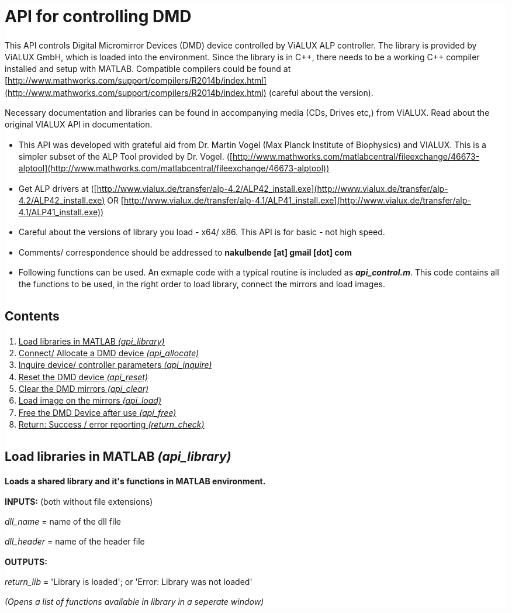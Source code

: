 # API for controlling DMD

This API controls Digital Micromirror Devices (DMD) device controlled by ViALUX ALP controller. The library is provided by ViALUX GmbH, which is loaded into the environment. Since the library is in C++, there needs to be a working C++ compiler installed and setup with MATLAB. Compatible compilers could be found at [http://www.mathworks.com/support/compilers/R2014b/index.html](http://www.mathworks.com/support/compilers/R2014b/index.html) (careful about the version).

Necessary documentation and libraries can be found in accompanying media (CDs, Drives etc,) from ViALUX. Read about the original VIALUX API in documentation.

* This API was developed with grateful aid from Dr. Martin Vogel (Max Planck Institute of Biophysics) and VIALUX. This is a simpler subset of the ALP Tool provided by Dr. Vogel. ([http://www.mathworks.com/matlabcentral/fileexchange/46673-alptool](http://www.mathworks.com/matlabcentral/fileexchange/46673-alptool))

* Get ALP drivers at ([http://www.vialux.de/transfer/alp-4.2/ALP42_install.exe](http://www.vialux.de/transfer/alp-4.2/ALP42_install.exe) OR [http://www.vialux.de/transfer/alp-4.1/ALP41_install.exe](http://www.vialux.de/transfer/alp-4.1/ALP41_install.exe))

* Careful about the versions of library you load - x64/ x86\. This API is for basic - not high speed.

* Comments/ correspondence should be addressed to **nakulbende [at] gmail [dot] com**

* Following functions can be used. An exmaple code with a typical routine is included as **_api_control.m_**. This code contains all the functions to be used, in the right order to load library, connect the mirrors and load images.

## Contents

1.   [Load libraries in MATLAB _(api_library)_](#1)
2.   [Connect/ Allocate a DMD device _(api_allocate)_](#3)
3.   [Inquire device/ controller parameters _(api_inquire)_](#6)
4.   [Reset the DMD device _(api_reset)_](#9)
5.   [Clear the DMD mirrors _(api_clear)_](#12)
6.   [Load image on the mirrors _(api_load)_](#15)
7.   [Free the DMD Device after use _(api_free)_](#18)
8.   [Return: Success / error reporting _(return_check)_](#21)

## Load libraries in MATLAB _(api_library)_<a name="1"></a>

**Loads a shared library and it's functions in MATLAB environment.**

**INPUTS:** (both without file extensions)

_dll_name_ = name of the dll file

_dll_header_ = name of the header file

**OUTPUTS:**

_return_lib_ = 'Library is loaded'; or 'Error: Library was not loaded'

_(Opens a list of functions available in library in a seperate window)_
